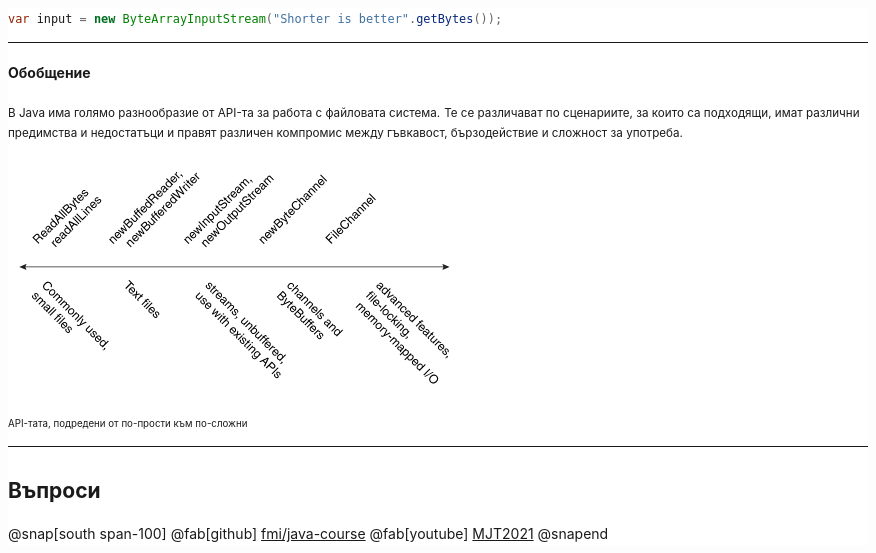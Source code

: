 <p>

```java
var input = new ByteArrayInputStream("Shorter is better".getBytes());
```

---

#### Обобщение

<small>В Java има голямо разнообразие от API-та за работа с файловата система.</small>
<small>Те се различават по сценариите, за които са подходящи, имат различни предимства и недостатъци и правят различен компромис между гъвкавост, бързодействие и сложност за употреба.</small>

![IO Streams](images/07.9-io-apis-wrapup.gif)

<small><small>API-тата, подредени от по-прости към по-сложни</small></small>

---

## Въпроси

@snap[south span-100]
@fab[github] [fmi/java-course](https://github.com/fmi/java-course)
@fab[youtube] [MJT2021](https://www.youtube.com/playlist?list=PLew34f6r0Pxy8PvaJ83pa4r76XCmZR657)
@snapend
